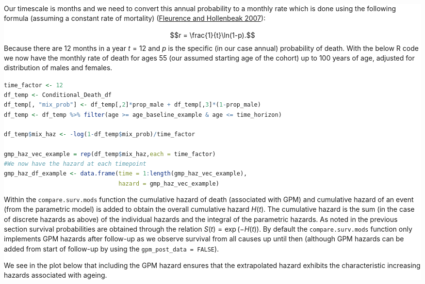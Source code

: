 Our timescale is months and we need to convert this annual probability
to a monthly rate which is done using the following formula (assuming a
constant rate of mortality) ([Fleurence and Hollenbeak
2007](#ref-Fleurence.2007)):

$$r = \frac{1}{t}\ln(1-p).$$ Because there are 12 months in a year
$t = 12$ and $p$ is the specific (in our case annual) probability of
death. With the below R code we now have the monthly rate of death for
ages 55 (our assumed starting age of the cohort) up to 100 years of age,
adjusted for distribution of males and females.

``` r
time_factor <- 12
df_temp <- Conditional_Death_df
df_temp[, "mix_prob"] <- df_temp[,2]*prop_male + df_temp[,3]*(1-prop_male)
df_temp <- df_temp %>% filter(age >= age_baseline_example & age <= time_horizon)

df_temp$mix_haz <- -log(1-df_temp$mix_prob)/time_factor

gmp_haz_vec_example = rep(df_temp$mix_haz,each = time_factor)
#We now have the hazard at each timepoint
gmp_haz_df_example <- data.frame(time = 1:length(gmp_haz_vec_example),
                                 hazard = gmp_haz_vec_example)
```

Within the `compare.surv.mods` function the cumulative hazard of death
(associated with GPM) and cumulative hazard of an event (from the
parametric model) is added to obtain the overall cumulative hazard
$H(t)$. The cumulative hazard is the sum (in the case of discrete
hazards as above) of the individual hazards and the integral of the
parametric hazards. As noted in the previous section survival
probabilities are obtained through the relation $S(t) = \exp(-H(t))$. By
default the `compare.surv.mods` function only implements GPM hazards
after follow-up as we observe survival from all causes up until then
(although GPM hazards can be added from start of follow-up by using the
`gpm_post_data = FALSE`).

We see in the plot below that including the GPM hazard ensures that the
extrapolated hazard exhibits the characteristic increasing hazards
associated with ageing.

<div class="figure" style="text-align: center">
